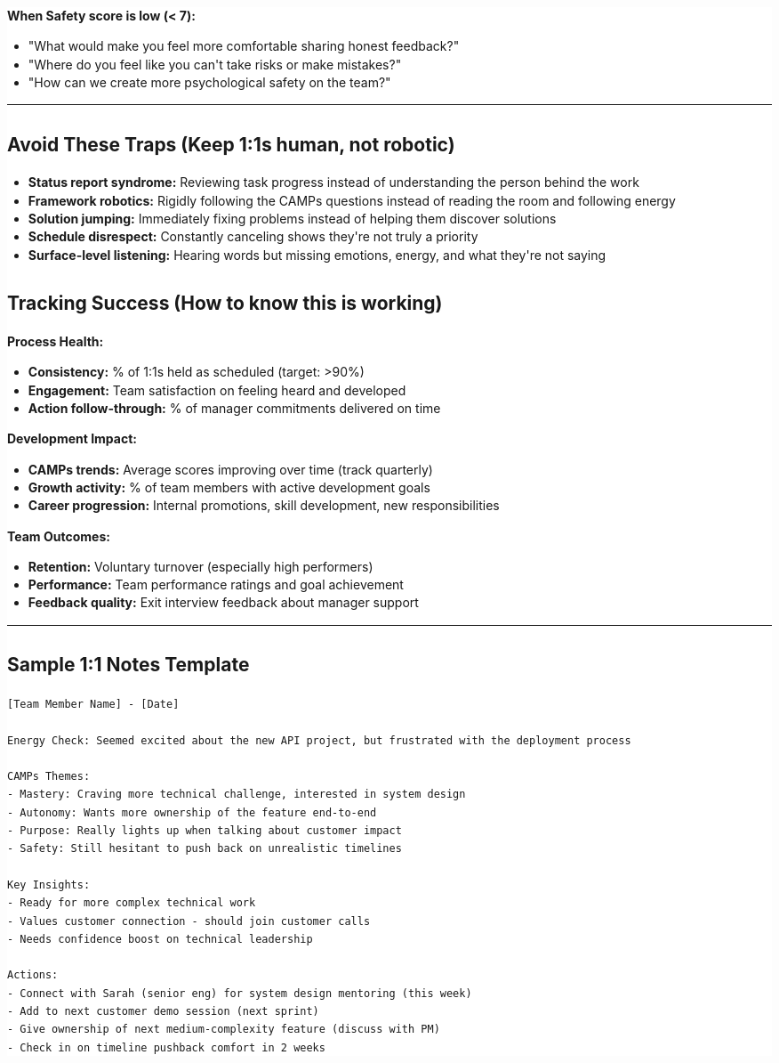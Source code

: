 **When Safety score is low (< 7):**
- "What would make you feel more comfortable sharing honest feedback?"
- "Where do you feel like you can't take risks or make mistakes?"
- "How can we create more psychological safety on the team?"

---

## Avoid These Traps (Keep 1:1s human, not robotic)
- **Status report syndrome:** Reviewing task progress instead of understanding the person behind the work
- **Framework robotics:** Rigidly following the CAMPs questions instead of reading the room and following energy
- **Solution jumping:** Immediately fixing problems instead of helping them discover solutions
- **Schedule disrespect:** Constantly canceling shows they're not truly a priority
- **Surface-level listening:** Hearing words but missing emotions, energy, and what they're not saying

## Tracking Success (How to know this is working)

**Process Health:**
- **Consistency:** % of 1:1s held as scheduled (target: >90%)
- **Engagement:** Team satisfaction on feeling heard and developed  
- **Action follow-through:** % of manager commitments delivered on time

**Development Impact:**
- **CAMPs trends:** Average scores improving over time (track quarterly)
- **Growth activity:** % of team members with active development goals
- **Career progression:** Internal promotions, skill development, new responsibilities

**Team Outcomes:**
- **Retention:** Voluntary turnover (especially high performers)
- **Performance:** Team performance ratings and goal achievement
- **Feedback quality:** Exit interview feedback about manager support

---

## Sample 1:1 Notes Template

```
[Team Member Name] - [Date]

Energy Check: Seemed excited about the new API project, but frustrated with the deployment process

CAMPs Themes:
- Mastery: Craving more technical challenge, interested in system design
- Autonomy: Wants more ownership of the feature end-to-end
- Purpose: Really lights up when talking about customer impact
- Safety: Still hesitant to push back on unrealistic timelines

Key Insights:
- Ready for more complex technical work
- Values customer connection - should join customer calls
- Needs confidence boost on technical leadership

Actions:
- Connect with Sarah (senior eng) for system design mentoring (this week)
- Add to next customer demo session (next sprint)
- Give ownership of next medium-complexity feature (discuss with PM)
- Check in on timeline pushback comfort in 2 weeks
```
